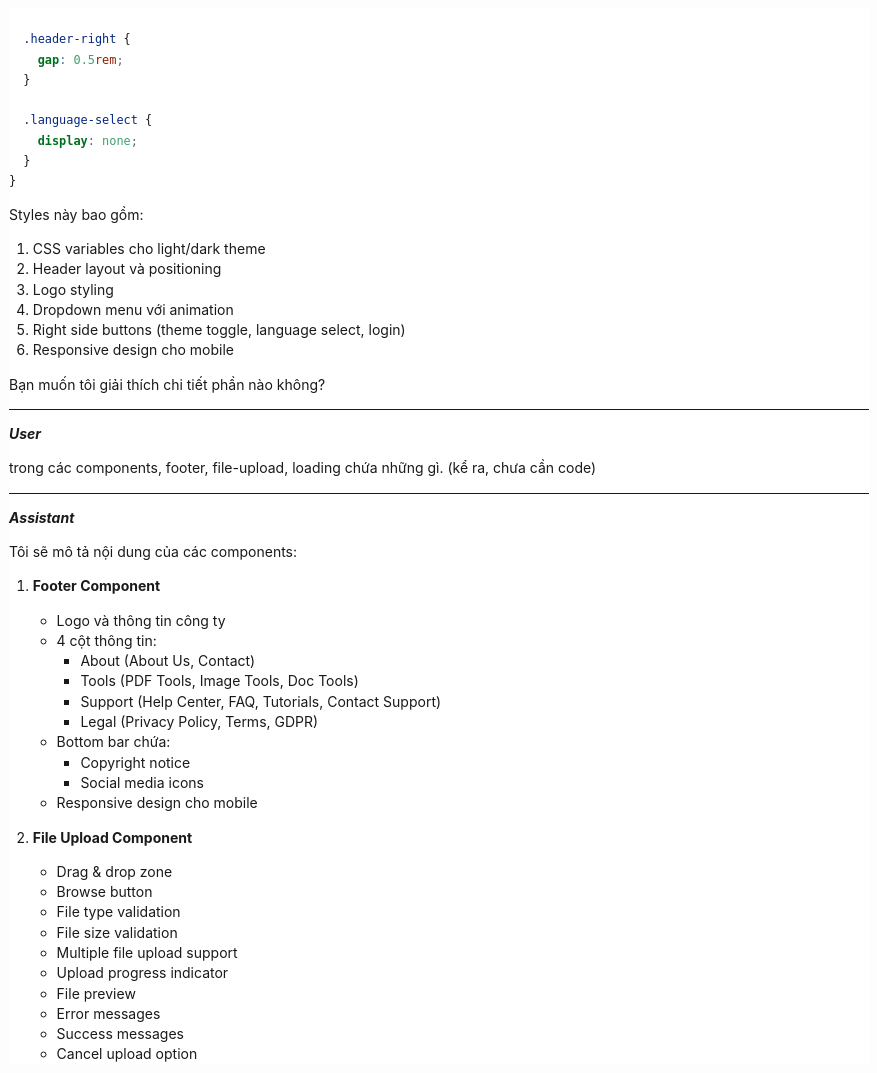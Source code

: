 ```css:src/app/shared/components/header/header.component.css

  .header-right {
    gap: 0.5rem;
  }

  .language-select {
    display: none;
  }
}
```

Styles này bao gồm:

1. CSS variables cho light/dark theme
2. Header layout và positioning
3. Logo styling
4. Dropdown menu với animation
5. Right side buttons (theme toggle, language select, login)
6. Responsive design cho mobile

Bạn muốn tôi giải thích chi tiết phần nào không?

---

_**User**_

trong các components, footer, file-upload, loading chứa những gì. (kể ra, chưa cần code)

---

_**Assistant**_

Tôi sẽ mô tả nội dung của các components:

1. **Footer Component**

   - Logo và thông tin công ty
   - 4 cột thông tin:
     - About (About Us, Contact)
     - Tools (PDF Tools, Image Tools, Doc Tools)
     - Support (Help Center, FAQ, Tutorials, Contact Support)
     - Legal (Privacy Policy, Terms, GDPR)
   - Bottom bar chứa:
     - Copyright notice
     - Social media icons
   - Responsive design cho mobile

2. **File Upload Component**

   - Drag & drop zone
   - Browse button
   - File type validation
   - File size validation
   - Multiple file upload support
   - Upload progress indicator
   - File preview
   - Error messages
   - Success messages
   - Cancel upload option
